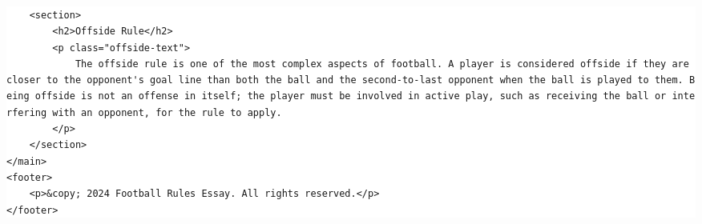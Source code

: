         <section>
            <h2>Offside Rule</h2>
            <p class="offside-text">
                The offside rule is one of the most complex aspects of football. A player is considered offside if they are closer to the opponent's goal line than both the ball and the second-to-last opponent when the ball is played to them. Being offside is not an offense in itself; the player must be involved in active play, such as receiving the ball or interfering with an opponent, for the rule to apply.
            </p>
        </section>
    </main>
    <footer>
        <p>&copy; 2024 Football Rules Essay. All rights reserved.</p>
    </footer>
</body>
</html>
